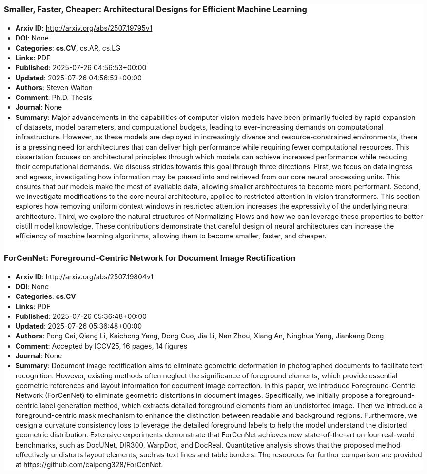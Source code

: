 ### Smaller, Faster, Cheaper: Architectural Designs for Efficient Machine Learning
- **Arxiv ID**: http://arxiv.org/abs/2507.19795v1
- **DOI**: None
- **Categories**: **cs.CV**, cs.AR, cs.LG
- **Links**: [PDF](http://arxiv.org/pdf/2507.19795v1)
- **Published**: 2025-07-26 04:56:53+00:00
- **Updated**: 2025-07-26 04:56:53+00:00
- **Authors**: Steven Walton
- **Comment**: Ph.D. Thesis
- **Journal**: None
- **Summary**: Major advancements in the capabilities of computer vision models have been primarily fueled by rapid expansion of datasets, model parameters, and computational budgets, leading to ever-increasing demands on computational infrastructure. However, as these models are deployed in increasingly diverse and resource-constrained environments, there is a pressing need for architectures that can deliver high performance while requiring fewer computational resources.   This dissertation focuses on architectural principles through which models can achieve increased performance while reducing their computational demands. We discuss strides towards this goal through three directions. First, we focus on data ingress and egress, investigating how information may be passed into and retrieved from our core neural processing units. This ensures that our models make the most of available data, allowing smaller architectures to become more performant. Second, we investigate modifications to the core neural architecture, applied to restricted attention in vision transformers. This section explores how removing uniform context windows in restricted attention increases the expressivity of the underlying neural architecture. Third, we explore the natural structures of Normalizing Flows and how we can leverage these properties to better distill model knowledge.   These contributions demonstrate that careful design of neural architectures can increase the efficiency of machine learning algorithms, allowing them to become smaller, faster, and cheaper.



### ForCenNet: Foreground-Centric Network for Document Image Rectification
- **Arxiv ID**: http://arxiv.org/abs/2507.19804v1
- **DOI**: None
- **Categories**: **cs.CV**
- **Links**: [PDF](http://arxiv.org/pdf/2507.19804v1)
- **Published**: 2025-07-26 05:36:48+00:00
- **Updated**: 2025-07-26 05:36:48+00:00
- **Authors**: Peng Cai, Qiang Li, Kaicheng Yang, Dong Guo, Jia Li, Nan Zhou, Xiang An, Ninghua Yang, Jiankang Deng
- **Comment**: Accepted by ICCV25, 16 pages, 14 figures
- **Journal**: None
- **Summary**: Document image rectification aims to eliminate geometric deformation in photographed documents to facilitate text recognition. However, existing methods often neglect the significance of foreground elements, which provide essential geometric references and layout information for document image correction. In this paper, we introduce Foreground-Centric Network (ForCenNet) to eliminate geometric distortions in document images. Specifically, we initially propose a foreground-centric label generation method, which extracts detailed foreground elements from an undistorted image. Then we introduce a foreground-centric mask mechanism to enhance the distinction between readable and background regions. Furthermore, we design a curvature consistency loss to leverage the detailed foreground labels to help the model understand the distorted geometric distribution. Extensive experiments demonstrate that ForCenNet achieves new state-of-the-art on four real-world benchmarks, such as DocUNet, DIR300, WarpDoc, and DocReal. Quantitative analysis shows that the proposed method effectively undistorts layout elements, such as text lines and table borders. The resources for further comparison are provided at https://github.com/caipeng328/ForCenNet.
